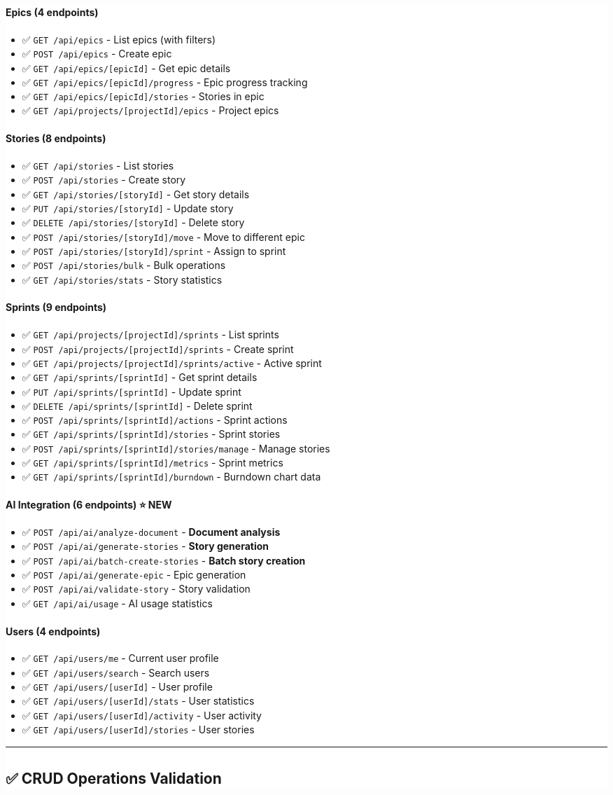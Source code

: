 #### **Epics** (4 endpoints)
- ✅ `GET /api/epics` - List epics (with filters)
- ✅ `POST /api/epics` - Create epic
- ✅ `GET /api/epics/[epicId]` - Get epic details
- ✅ `GET /api/epics/[epicId]/progress` - Epic progress tracking
- ✅ `GET /api/epics/[epicId]/stories` - Stories in epic
- ✅ `GET /api/projects/[projectId]/epics` - Project epics

#### **Stories** (8 endpoints)
- ✅ `GET /api/stories` - List stories
- ✅ `POST /api/stories` - Create story
- ✅ `GET /api/stories/[storyId]` - Get story details
- ✅ `PUT /api/stories/[storyId]` - Update story
- ✅ `DELETE /api/stories/[storyId]` - Delete story
- ✅ `POST /api/stories/[storyId]/move` - Move to different epic
- ✅ `POST /api/stories/[storyId]/sprint` - Assign to sprint
- ✅ `POST /api/stories/bulk` - Bulk operations
- ✅ `GET /api/stories/stats` - Story statistics

#### **Sprints** (9 endpoints)
- ✅ `GET /api/projects/[projectId]/sprints` - List sprints
- ✅ `POST /api/projects/[projectId]/sprints` - Create sprint
- ✅ `GET /api/projects/[projectId]/sprints/active` - Active sprint
- ✅ `GET /api/sprints/[sprintId]` - Get sprint details
- ✅ `PUT /api/sprints/[sprintId]` - Update sprint
- ✅ `DELETE /api/sprints/[sprintId]` - Delete sprint
- ✅ `POST /api/sprints/[sprintId]/actions` - Sprint actions
- ✅ `GET /api/sprints/[sprintId]/stories` - Sprint stories
- ✅ `POST /api/sprints/[sprintId]/stories/manage` - Manage stories
- ✅ `GET /api/sprints/[sprintId]/metrics` - Sprint metrics
- ✅ `GET /api/sprints/[sprintId]/burndown` - Burndown chart data

#### **AI Integration** (6 endpoints) ⭐ **NEW**
- ✅ `POST /api/ai/analyze-document` - **Document analysis**
- ✅ `POST /api/ai/generate-stories` - **Story generation**
- ✅ `POST /api/ai/batch-create-stories` - **Batch story creation**
- ✅ `POST /api/ai/generate-epic` - Epic generation
- ✅ `POST /api/ai/validate-story` - Story validation
- ✅ `GET /api/ai/usage` - AI usage statistics

#### **Users** (4 endpoints)
- ✅ `GET /api/users/me` - Current user profile
- ✅ `GET /api/users/search` - Search users
- ✅ `GET /api/users/[userId]` - User profile
- ✅ `GET /api/users/[userId]/stats` - User statistics
- ✅ `GET /api/users/[userId]/activity` - User activity
- ✅ `GET /api/users/[userId]/stories` - User stories

---

## ✅ CRUD Operations Validation
